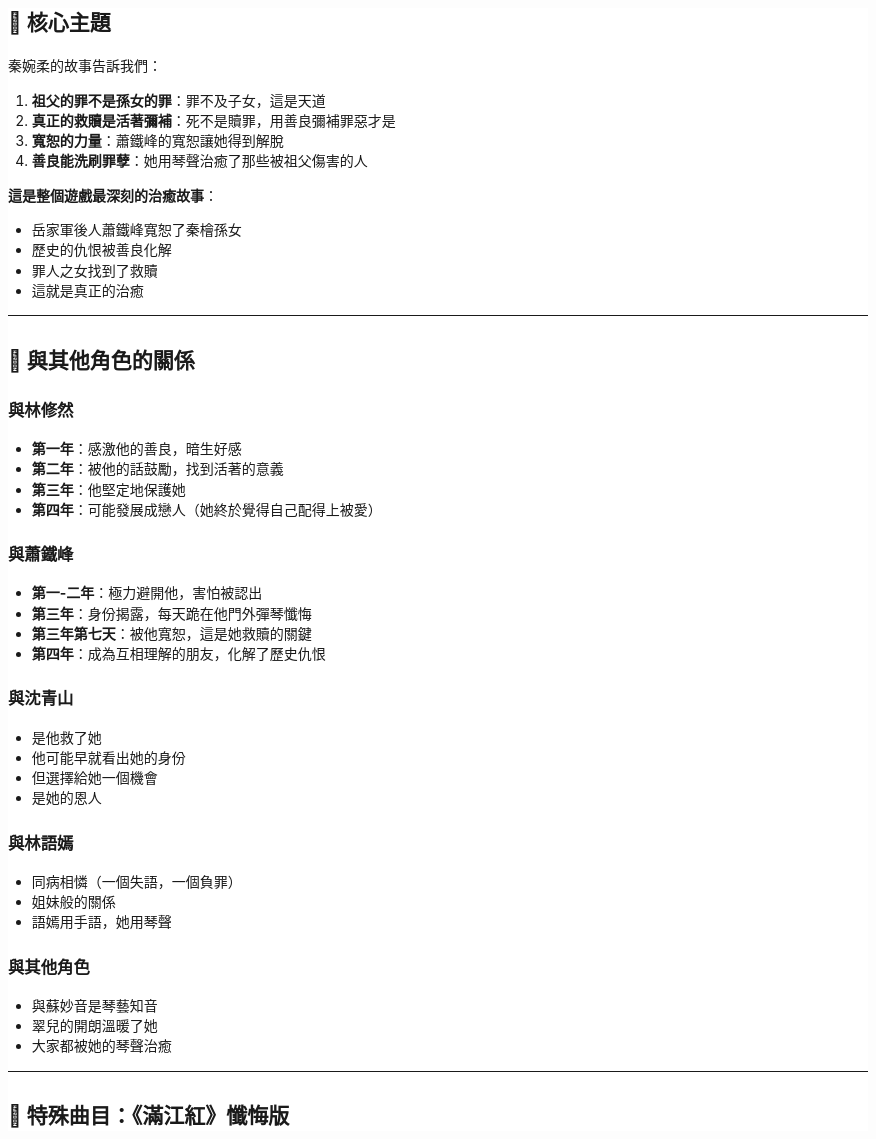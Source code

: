 
## 🌟 核心主題

秦婉柔的故事告訴我們：

1. **祖父的罪不是孫女的罪**：罪不及子女，這是天道
2. **真正的救贖是活著彌補**：死不是贖罪，用善良彌補罪惡才是
3. **寬恕的力量**：蕭鐵峰的寬恕讓她得到解脫
4. **善良能洗刷罪孽**：她用琴聲治癒了那些被祖父傷害的人

**這是整個遊戲最深刻的治癒故事**：
- 岳家軍後人蕭鐵峰寬恕了秦檜孫女
- 歷史的仇恨被善良化解
- 罪人之女找到了救贖
- 這就是真正的治癒

---

## 💖 與其他角色的關係

### 與林修然
- **第一年**：感激他的善良，暗生好感
- **第二年**：被他的話鼓勵，找到活著的意義
- **第三年**：他堅定地保護她
- **第四年**：可能發展成戀人（她終於覺得自己配得上被愛）

### 與蕭鐵峰
- **第一-二年**：極力避開他，害怕被認出
- **第三年**：身份揭露，每天跪在他門外彈琴懺悔
- **第三年第七天**：被他寬恕，這是她救贖的關鍵
- **第四年**：成為互相理解的朋友，化解了歷史仇恨

### 與沈青山
- 是他救了她
- 他可能早就看出她的身份
- 但選擇給她一個機會
- 是她的恩人

### 與林語嫣
- 同病相憐（一個失語，一個負罪）
- 姐妹般的關係
- 語嫣用手語，她用琴聲

### 與其他角色
- 與蘇妙音是琴藝知音
- 翠兒的開朗溫暖了她
- 大家都被她的琴聲治癒

---

## 🎵 特殊曲目：《滿江紅》懺悔版
